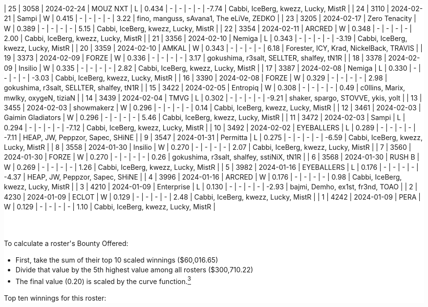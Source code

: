 |           25 |     3058 | 2024-02-24 | MOUZ NXT          | L   | 0.434      | -            | -                | -                | -         |    -7.74 | Cabbi, IceBerg, kwezz, Lucky, MistR       |
|           24 |     3110 | 2024-02-21 | Sampi             | W   | 0.415      | -            | -                | -                | -         |     3.22 | fino, manguss, sAvana1, The eLiVe, ZEDKO  |
|           23 |     3205 | 2024-02-17 | Zero Tenacity     | W   | 0.389      | -            | -                | -                | -         |     5.15 | Cabbi, IceBerg, kwezz, Lucky, MistR       |
|           22 |     3354 | 2024-02-11 | ARCRED            | W   | 0.348      | -            | -                | -                | -         |     2.00 | Cabbi, IceBerg, kwezz, Lucky, MistR       |
|           21 |     3356 | 2024-02-10 | Nemiga            | L   | 0.343      | -            | -                | -                | -         |    -3.19 | Cabbi, IceBerg, kwezz, Lucky, MistR       |
|           20 |     3359 | 2024-02-10 | AMKAL             | W   | 0.343      | -            | -                | -                | -         |     6.18 | Forester, ICY, Krad, NickelBack, TRAVIS   |
|           19 |     3373 | 2024-02-09 | FORZE             | W   | 0.336      | -            | -                | -                | -         |     3.17 | gokushima, r3salt, SELLTER, shalfey, tN1R |
|           18 |     3378 | 2024-02-09 | Insilio           | W   | 0.335      | -            | -                | -                | -         |     2.82 | Cabbi, IceBerg, kwezz, Lucky, MistR       |
|           17 |     3387 | 2024-02-08 | Nemiga            | L   | 0.330      | -            | -                | -                | -         |    -3.03 | Cabbi, IceBerg, kwezz, Lucky, MistR       |
|           16 |     3390 | 2024-02-08 | FORZE             | W   | 0.329      | -            | -                | -                | -         |     2.98 | gokushima, r3salt, SELLTER, shalfey, tN1R |
|           15 |     3422 | 2024-02-05 | Entropiq          | W   | 0.308      | -            | -                | -                | -         |     0.49 | c0llins, Marix, mwlky, oxygeN, tiziaN     |
|           14 |     3439 | 2024-02-04 | TMVG              | L   | 0.302      | -            | -                | -                | -         |    -9.21 | shaker, spargo, STOVVE, ykis, yolt        |
|           13 |     3455 | 2024-02-03 | showmakerz        | W   | 0.296      | -            | -                | -                | -         |     0.14 | Cabbi, IceBerg, kwezz, Lucky, MistR       |
|           12 |     3461 | 2024-02-03 | Gaimin Gladiators | W   | 0.296      | -            | -                | -                | -         |     5.46 | Cabbi, IceBerg, kwezz, Lucky, MistR       |
|           11 |     3472 | 2024-02-03 | Sampi             | L   | 0.294      | -            | -                | -                | -         |    -7.12 | Cabbi, IceBerg, kwezz, Lucky, MistR       |
|           10 |     3492 | 2024-02-02 | EYEBALLERS        | L   | 0.289      | -            | -                | -                | -         |    -7.11 | HEAP, JW, Peppzor, Sapec, SHiNE           |
|            9 |     3547 | 2024-01-31 | Permitta          | L   | 0.275      | -            | -                | -                | -         |    -6.59 | Cabbi, IceBerg, kwezz, Lucky, MistR       |
|            8 |     3558 | 2024-01-30 | Insilio           | W   | 0.270      | -            | -                | -                | -         |     2.07 | Cabbi, IceBerg, kwezz, Lucky, MistR       |
|            7 |     3560 | 2024-01-30 | FORZE             | W   | 0.270      | -            | -                | -                | -         |     0.26 | gokushima, r3salt, shalfey, sstiNiX, tN1R |
|            6 |     3568 | 2024-01-30 | RUSH B            | W   | 0.269      | -            | -                | -                | -         |     1.26 | Cabbi, IceBerg, kwezz, Lucky, MistR       |
|            5 |     3982 | 2024-01-16 | EYEBALLERS        | L   | 0.176      | -            | -                | -                | -         |    -4.37 | HEAP, JW, Peppzor, Sapec, SHiNE           |
|            4 |     3996 | 2024-01-16 | ARCRED            | W   | 0.176      | -            | -                | -                | -         |     0.98 | Cabbi, IceBerg, kwezz, Lucky, MistR       |
|            3 |     4210 | 2024-01-09 | Enterprise        | L   | 0.130      | -            | -                | -                | -         |    -2.93 | bajmi, Demho, ex1st, fr3nd, TOAO          |
|            2 |     4230 | 2024-01-09 | ECLOT             | W   | 0.129      | -            | -                | -                | -         |     2.48 | Cabbi, IceBerg, kwezz, Lucky, MistR       |
|            1 |     4242 | 2024-01-09 | PERA              | W   | 0.129      | -            | -                | -                | -         |     1.10 | Cabbi, IceBerg, kwezz, Lucky, MistR       |

<br />
<span id="table2"></span><br />
To calculate a roster's Bounty Offered:<br />

- First, take the sum of their top 10 scaled winnings ($60,016.65)
- Divide that value by the 5th highest value among all rosters ($300,710.22)
- The final value (0.20) is scaled by the curve function.[<sup>3</sup>](#curveFunction)

Top ten winnings for this roster:<br />
